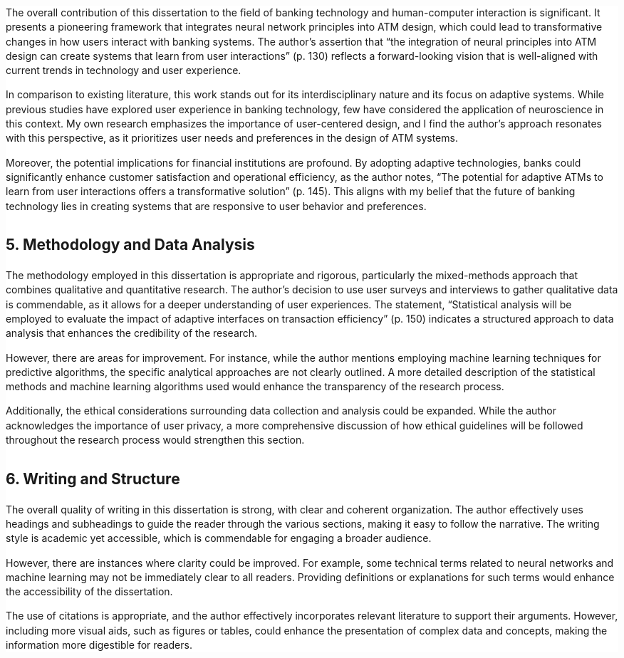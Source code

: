 The overall contribution of this dissertation to the field of banking technology and human-computer interaction is significant. It presents a pioneering framework that integrates neural network principles into ATM design, which could lead to transformative changes in how users interact with banking systems. The author’s assertion that “the integration of neural principles into ATM design can create systems that learn from user interactions” (p. 130) reflects a forward-looking vision that is well-aligned with current trends in technology and user experience.

In comparison to existing literature, this work stands out for its interdisciplinary nature and its focus on adaptive systems. While previous studies have explored user experience in banking technology, few have considered the application of neuroscience in this context. My own research emphasizes the importance of user-centered design, and I find the author’s approach resonates with this perspective, as it prioritizes user needs and preferences in the design of ATM systems.

Moreover, the potential implications for financial institutions are profound. By adopting adaptive technologies, banks could significantly enhance customer satisfaction and operational efficiency, as the author notes, “The potential for adaptive ATMs to learn from user interactions offers a transformative solution” (p. 145). This aligns with my belief that the future of banking technology lies in creating systems that are responsive to user behavior and preferences.

## 5. Methodology and Data Analysis

The methodology employed in this dissertation is appropriate and rigorous, particularly the mixed-methods approach that combines qualitative and quantitative research. The author’s decision to use user surveys and interviews to gather qualitative data is commendable, as it allows for a deeper understanding of user experiences. The statement, “Statistical analysis will be employed to evaluate the impact of adaptive interfaces on transaction efficiency” (p. 150) indicates a structured approach to data analysis that enhances the credibility of the research.

However, there are areas for improvement. For instance, while the author mentions employing machine learning techniques for predictive algorithms, the specific analytical approaches are not clearly outlined. A more detailed description of the statistical methods and machine learning algorithms used would enhance the transparency of the research process.

Additionally, the ethical considerations surrounding data collection and analysis could be expanded. While the author acknowledges the importance of user privacy, a more comprehensive discussion of how ethical guidelines will be followed throughout the research process would strengthen this section.

## 6. Writing and Structure

The overall quality of writing in this dissertation is strong, with clear and coherent organization. The author effectively uses headings and subheadings to guide the reader through the various sections, making it easy to follow the narrative. The writing style is academic yet accessible, which is commendable for engaging a broader audience.

However, there are instances where clarity could be improved. For example, some technical terms related to neural networks and machine learning may not be immediately clear to all readers. Providing definitions or explanations for such terms would enhance the accessibility of the dissertation.

The use of citations is appropriate, and the author effectively incorporates relevant literature to support their arguments. However, including more visual aids, such as figures or tables, could enhance the presentation of complex data and concepts, making the information more digestible for readers.
